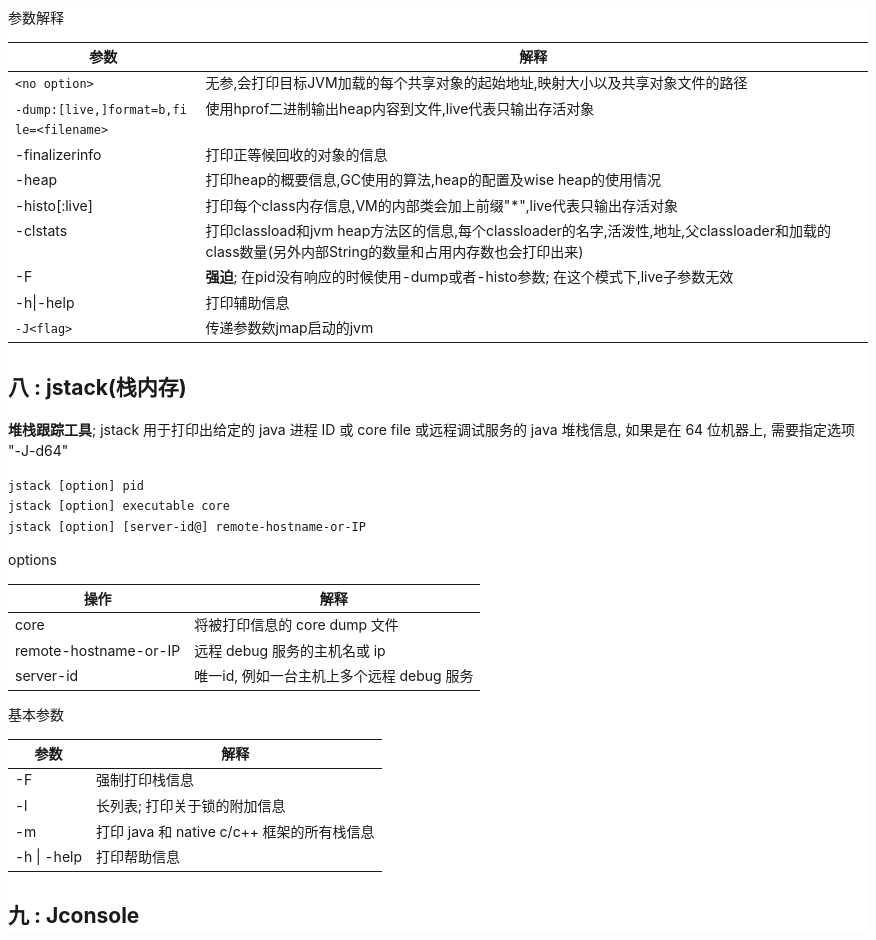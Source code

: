 参数解释

| 参数                                    | 解释                                                         |
| --------------------------------------- | ------------------------------------------------------------ |
| `<no option>`                           | 无参,会打印目标JVM加载的每个共享对象的起始地址,映射大小以及共享对象文件的路径 |
| `-dump:[live,]format=b,file=<filename>` | 使用hprof二进制输出heap内容到文件,live代表只输出存活对象     |
| -finalizerinfo                          | 打印正等候回收的对象的信息                                   |
| -heap                                   | 打印heap的概要信息,GC使用的算法,heap的配置及wise heap的使用情况 |
| -histo[:live]                           | 打印每个class内存信息,VM的内部类会加上前缀"*",live代表只输出存活对象 |
| -clstats                                | 打印classload和jvm heap方法区的信息,每个classloader的名字,活泼性,地址,父classloader和加载的class数量(另外内部String的数量和占用内存数也会打印出来) |
| -F                                      | **强迫**; 在pid没有响应的时候使用-dump或者-histo参数; 在这个模式下,live子参数无效 |
| -h\|-help                               | 打印辅助信息                                                 |
| `-J<flag>`                              | 传递参数欸jmap启动的jvm                                      |

## 八 : jstack(栈内存)

**堆栈跟踪工具**; jstack 用于打印出给定的 java 进程 ID 或 core file 或远程调试服务的 java 堆栈信息, 如果是在 64 位机器上, 需要指定选项 "-J-d64"

```
jstack [option] pid
jstack [option] executable core
jstack [option] [server-id@] remote-hostname-or-IP
```

options

| 操作                  | 解释                                      |
| --------------------- | ----------------------------------------- |
| core                  | 将被打印信息的 core dump 文件             |
| remote-hostname-or-IP | 远程 debug 服务的主机名或 ip              |
| server-id             | 唯一id, 例如一台主机上多个远程 debug 服务 |

基本参数

| 参数        | 解释                                       |
| ----------- | ------------------------------------------ |
| -F          | 强制打印栈信息                             |
| -l          | 长列表; 打印关于锁的附加信息               |
| -m          | 打印 java 和 native c/c++ 框架的所有栈信息 |
| -h \| -help | 打印帮助信息                               |

## 九 : Jconsole
